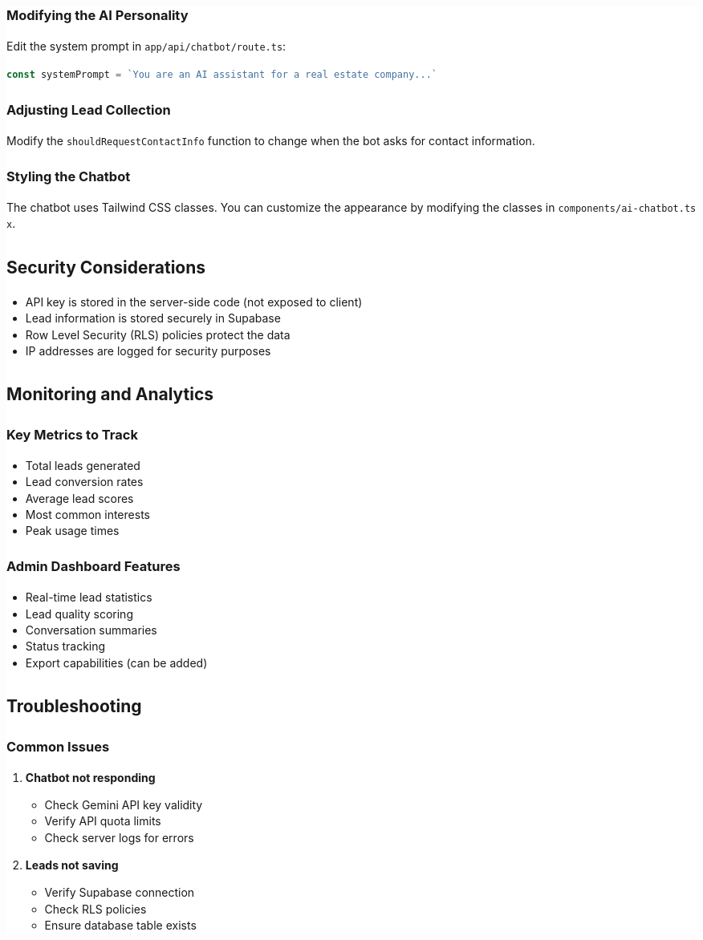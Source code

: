 ### Modifying the AI Personality
Edit the system prompt in `app/api/chatbot/route.ts`:

```typescript
const systemPrompt = `You are an AI assistant for a real estate company...`
```

### Adjusting Lead Collection
Modify the `shouldRequestContactInfo` function to change when the bot asks for contact information.

### Styling the Chatbot
The chatbot uses Tailwind CSS classes. You can customize the appearance by modifying the classes in `components/ai-chatbot.tsx`.

## Security Considerations

- API key is stored in the server-side code (not exposed to client)
- Lead information is stored securely in Supabase
- Row Level Security (RLS) policies protect the data
- IP addresses are logged for security purposes

## Monitoring and Analytics

### Key Metrics to Track
- Total leads generated
- Lead conversion rates
- Average lead scores
- Most common interests
- Peak usage times

### Admin Dashboard Features
- Real-time lead statistics
- Lead quality scoring
- Conversation summaries
- Status tracking
- Export capabilities (can be added)

## Troubleshooting

### Common Issues

1. **Chatbot not responding**
   - Check Gemini API key validity
   - Verify API quota limits
   - Check server logs for errors

2. **Leads not saving**
   - Verify Supabase connection
   - Check RLS policies
   - Ensure database table exists

